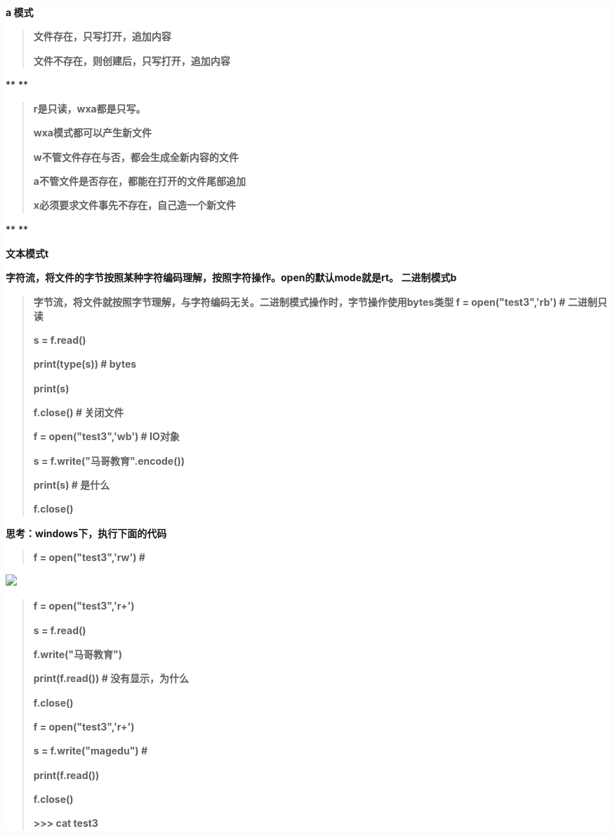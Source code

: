 **a 模式**

> **文件存在，只写打开，追加内容**
>
> **文件不存在，则创建后，只写打开，追加内容**

** **

> **r是只读，wxa都是只写。**
>
> **wxa模式都可以产生新文件**
>
> **w不管文件存在与否，都会生成全新内容的文件**
>
> **a不管文件是否存在，都能在打开的文件尾部追加**
>
> **x必须要求文件事先不存在，自己造一个新文件**

** **

**文本模式t**

**字符流，将文件的字节按照某种字符编码理解，按照字符操作。open的默认mode就是rt。 二进制模式b**

> **字节流，将文件就按照字节理解，与字符编码无关。二进制模式操作时，字节操作使用bytes类型 f = open(\"test3\",\'rb\') \# 二进制只读**
>
> **s = f.read()**
>
> **print(type(s)) \# bytes**
>
> **print(s)**
>
> **f.close() \# 关闭文件**
>
> **f = open(\"test3\",\'wb\') \# IO对象**
>
> **s = f.write(\"马哥教育\".encode())**
>
> **print(s) \# 是什么**
>
> **f.close()**

**思考：windows下，执行下面的代码**

> **f = open(\"test3\",\'rw\') \#**

![](media/image20.jpg)

> **f = open(\"test3\",\'r+\')**
>
> **s = f.read()**
>
> **f.write(\"马哥教育\")**
>
> **print(f.read()) \# 没有显示，为什么**
>
> **f.close()**
>
> **f = open(\"test3\",\'r+\')**
>
> **s = f.write(\"magedu\") \#**
>
> **print(f.read())**
>
> **f.close()**
>
> **\>\>\> cat test3**
>